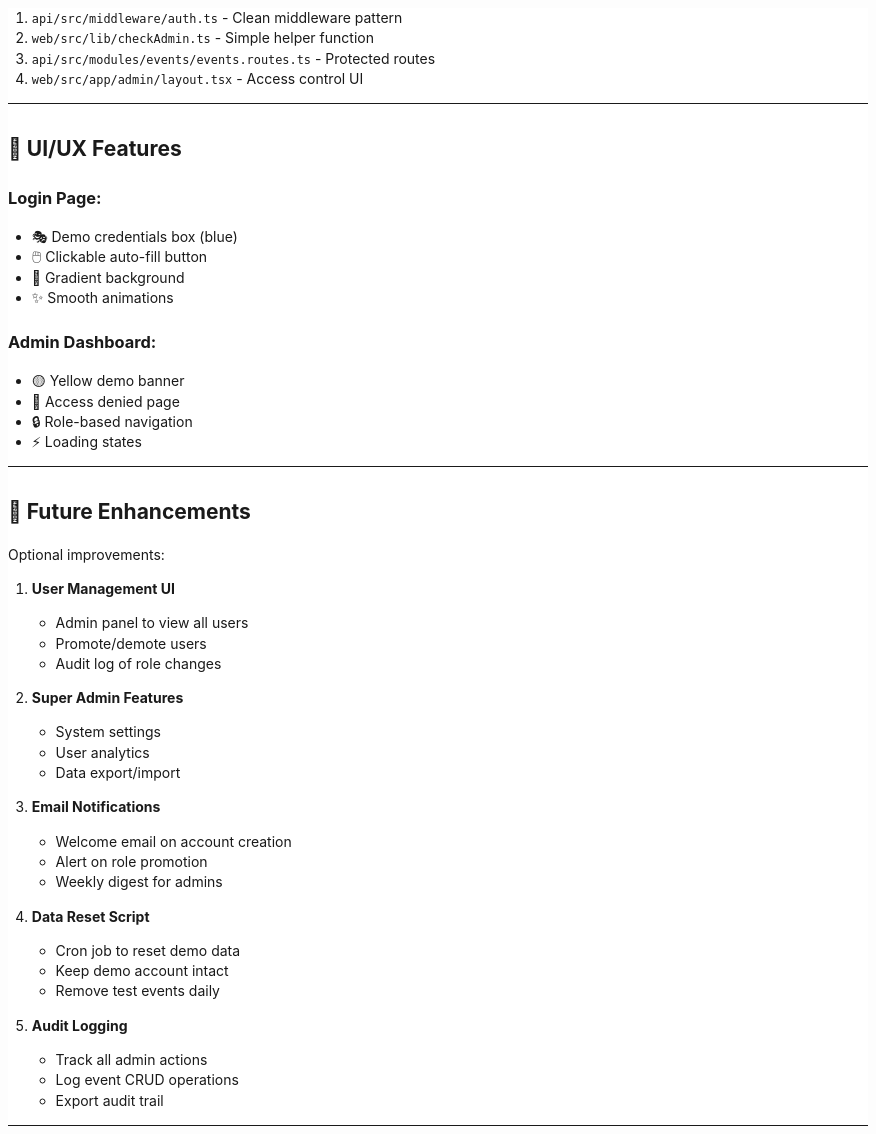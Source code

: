 1. `api/src/middleware/auth.ts` - Clean middleware pattern
2. `web/src/lib/checkAdmin.ts` - Simple helper function
3. `api/src/modules/events/events.routes.ts` - Protected routes
4. `web/src/app/admin/layout.tsx` - Access control UI

---

## 🎨 UI/UX Features

### Login Page:

- 🎭 Demo credentials box (blue)
- 🖱️ Clickable auto-fill button
- 🎨 Gradient background
- ✨ Smooth animations

### Admin Dashboard:

- 🟡 Yellow demo banner
- 🚫 Access denied page
- 🔒 Role-based navigation
- ⚡ Loading states

---

## 🔮 Future Enhancements

Optional improvements:

1. **User Management UI**
   - Admin panel to view all users
   - Promote/demote users
   - Audit log of role changes

2. **Super Admin Features**
   - System settings
   - User analytics
   - Data export/import

3. **Email Notifications**
   - Welcome email on account creation
   - Alert on role promotion
   - Weekly digest for admins

4. **Data Reset Script**
   - Cron job to reset demo data
   - Keep demo account intact
   - Remove test events daily

5. **Audit Logging**
   - Track all admin actions
   - Log event CRUD operations
   - Export audit trail

---